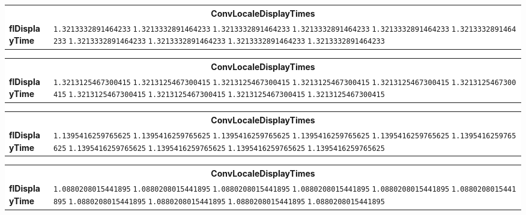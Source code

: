 
<table><tr><th colspan="100%">ConvLocaleDisplayTimes</th></tr><tr><td><b>flDisplayTime</b></td><td><code>1.3213332891464233</code>
<code>1.3213332891464233</code>
<code>1.3213332891464233</code>
<code>1.3213332891464233</code>
<code>1.3213332891464233</code>
<code>1.3213332891464233</code>
<code>1.3213332891464233</code>
<code>1.3213332891464233</code>
<code>1.3213332891464233</code>
<code>1.3213332891464233</code>
</td></tr></table>


<table><tr><th colspan="100%">ConvLocaleDisplayTimes</th></tr><tr><td><b>flDisplayTime</b></td><td><code>1.3213125467300415</code>
<code>1.3213125467300415</code>
<code>1.3213125467300415</code>
<code>1.3213125467300415</code>
<code>1.3213125467300415</code>
<code>1.3213125467300415</code>
<code>1.3213125467300415</code>
<code>1.3213125467300415</code>
<code>1.3213125467300415</code>
<code>1.3213125467300415</code>
</td></tr></table>


<table><tr><th colspan="100%">ConvLocaleDisplayTimes</th></tr><tr><td><b>flDisplayTime</b></td><td><code>1.1395416259765625</code>
<code>1.1395416259765625</code>
<code>1.1395416259765625</code>
<code>1.1395416259765625</code>
<code>1.1395416259765625</code>
<code>1.1395416259765625</code>
<code>1.1395416259765625</code>
<code>1.1395416259765625</code>
<code>1.1395416259765625</code>
<code>1.1395416259765625</code>
</td></tr></table>


<table><tr><th colspan="100%">ConvLocaleDisplayTimes</th></tr><tr><td><b>flDisplayTime</b></td><td><code>1.0880208015441895</code>
<code>1.0880208015441895</code>
<code>1.0880208015441895</code>
<code>1.0880208015441895</code>
<code>1.0880208015441895</code>
<code>1.0880208015441895</code>
<code>1.0880208015441895</code>
<code>1.0880208015441895</code>
<code>1.0880208015441895</code>
<code>1.0880208015441895</code>
</td></tr></table>
